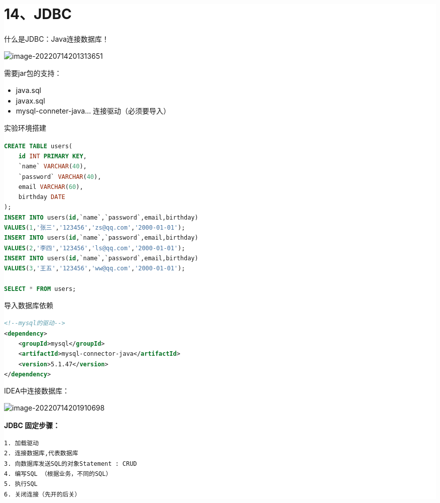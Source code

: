 

# 14、JDBC

什么是JDBC：Java连接数据库！

![image-20220714201313651](image/image-20220714201313651.png)

需要jar包的支持：

- java.sql
- javax.sql
- mysql-conneter-java… 连接驱动（必须要导入）



实验环境搭建

```sql
CREATE TABLE users(
    id INT PRIMARY KEY,
    `name` VARCHAR(40),
    `password` VARCHAR(40),
    email VARCHAR(60),
    birthday DATE
);
INSERT INTO users(id,`name`,`password`,email,birthday)
VALUES(1,'张三','123456','zs@qq.com','2000-01-01');
INSERT INTO users(id,`name`,`password`,email,birthday)
VALUES(2,'李四','123456','ls@qq.com','2000-01-01');
INSERT INTO users(id,`name`,`password`,email,birthday)
VALUES(3,'王五','123456','ww@qq.com','2000-01-01');

SELECT * FROM users;
```



导入数据库依赖

```xml
<!--mysql的驱动-->
<dependency>
    <groupId>mysql</groupId>
    <artifactId>mysql-connector-java</artifactId>
    <version>5.1.47</version>
</dependency>
```

IDEA中连接数据库：

![image-20220714201910698](image/image-20220714201910698.png)

**JDBC 固定步骤：** 

	1. 加载驱动 
	2. 连接数据库,代表数据库 
	3. 向数据库发送SQL的对象Statement : CRUD 
	4. 编写SQL （根据业务，不同的SQL）
	5. 执行SQL 
	6. 关闭连接（先开的后关）

